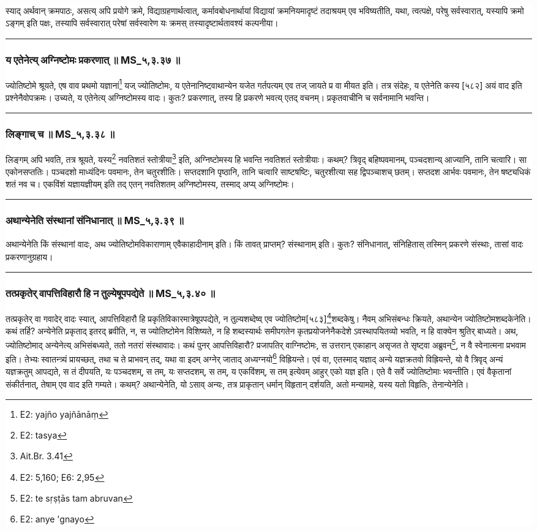 स्याद् अर्थवान् क्रमपाठः, असत्य् अपि प्रयोगे क्रमे, विद्याग्रहणार्थत्वात्, कर्मावबोधनार्थायां विद्यायां क्रमनियमादृष्टं तदाश्रयम् एव भविष्यतीति, यथा, त्वत्पक्षे, परेषु सर्वस्वारात्, यस्यापि क्रमो ऽङ्गम् इति पक्षः, तस्यापि सर्वस्वारात् परेषां सर्वस्वारेण यः क्रमस् तस्यादृष्टार्थतावश्यं कल्पनीया।


____________________________________________


### य एतेनेत्य् अग्निष्टोमः प्रकरणात् ॥ MS_५,३.३७ ॥

ज्योतिष्टोमे श्रूयते, एष वाव प्रथमो यज्ञानां[^5/81] यज् ज्योतिष्टोमः, य एतेनानिष्ट्वाथान्येन यजेत गर्तपत्यम् एव तज् जायते प्र वा मीयत इति। तत्र संदेहः, य एतेनेति कस्य [५८२] अयं वाद इति प्रश्नेनैवोपक्रमः। उच्यते, य एतेनेत्य् अग्निष्टोमस्य वादः। कुतः? प्रकरणात्, तस्य हि प्रकरणे भवत्य् एतद् वचनम्। प्रकृतवाचीनि च सर्वनामानि भवन्ति।


[^5/81]: E2: yajño yajñānāṃ

____________________________________________


### लिङ्गाच् च ॥ MS_५,३.३८ ॥

लिङ्गम् अपि भवति, तत्र श्रूयते, यस्य[^5/82] नवतिशतं स्तोत्रीया[^5/83] इति, अग्निष्टोमस्य हि भवन्ति नवतिशतं स्तोत्रीयाः। कथम्? त्रिवृद् बहिष्पवमानम्, पञ्चदशान्य् आज्यानि, तानि चत्वारि। सा एकोनसप्ततिः। पञ्चदशो माध्यंदिनः पवमानः, तेन चतुरशीतिः। सप्तदशानि पृष्ठानि, तानि चत्वारि साष्टषष्टिः, चतुरशीत्या सह द्विपञ्चाशच् छतम्। सप्तदश आर्भवः पवमानः, तेन षष्ट्यधिकं शतं नव च। एकविंशं यज्ञायज्ञीयम् इति तद् एतन् नवतिशतम् अग्निष्टोमस्य, तस्माद् अप्य् अग्निष्टोमः।


[^5/82]: E2: tasya

[^5/83]: Ait.Br. 3.41

____________________________________________


### अथान्येनेति संस्थानां संनिधानात् ॥ MS_५,३.३९ ॥

अथान्येनेति किं संस्थानां वादः, अथ ज्योतिष्टोमविकाराणाम् एवैकाहादीनाम् इति। किं तावत् प्राप्तम्? संस्थानाम् इति। कुतः? संनिधानात्, संनिहितास् तस्मिन् प्रकरणे संस्थाः, तासां वादः प्रकरणानुग्रहाय।


____________________________________________


### तत्प्रकृतेर् वापत्तिविहारौ हि न तुल्येषूपपद्येते ॥ MS_५,३.४० ॥

तत्प्रकृतेर् वा गवादेर् वादः स्यात्, आपत्तिविहारौ हि प्रकृतिविकारमात्रेषूपपद्येते, न तुल्यशब्देष्व् एव ज्योतिष्टोम[५८३][^5/84]शब्दकेषु। नैवम् अभिसंबन्धः क्रियते, अथान्येन ज्योतिष्टोमशब्दकेनेति। कथं तर्हि? अन्येनेति प्रकृताद् इतरद् ब्रवीति, न, स ज्योतिष्टोमेन विशिष्यते, न हि शब्दस्यार्थः समीपगतेन कृतप्रयोजनेनैकदेशे ऽवस्थापयितव्यो भवति, न हि वाक्येन श्रुतिर् बाध्यते। अथ, ज्योतिष्टोमाद् अन्येनेत्य् अभिसंबध्यते, ततो नतरां संस्थावादः। कथं पुनर् आपत्तिविहारौ? प्रजापतिर् वाग्निष्टोमः, स उत्तरान् एकाहान् असृजत ते सृष्ट्वा अब्रुवन्[^5/85], न वै स्वेनात्मना प्रभवाम इति। तेभ्यः स्वातन्त्र्यं प्रायच्छत्, तथा च ते प्राभवन् तद्, यथा वा इदम् अग्नेर् जाताद् अध्यग्नयो[^5/86] विह्रियन्ते। एवं वा, एतस्माद् यज्ञाद् अन्ये यज्ञक्रतवो विह्रियन्ते, यो वै त्रिवृद् अन्यं यज्ञक्रतुम् आपद्यते, स तं दीपयति, यः पञ्चदशम्, स तम्, यः सप्तदशम्, स तम्, य एकविंशम्, स तम् इत्येवम् आहुर् एको यज्ञ इति। एते वै सर्वे ज्योतिष्टोमाः भवन्तीति। एवं वैकृतानां संकीर्तनात्, तेषाम् एव वाद इति गम्यते। कथम्? अथान्येनेति, यो ऽसाव् अन्यः, तत्र प्राकृतान् धर्मान् विहृतान् दर्शयति, अतो मन्यामहे, यस्य यतो विहृतिः, तेनान्येनेति।


[^5/1]: E2: 5,145; E6: 2,85
[^5/2]: E2: tasyopariśyeta
[^5/3]: E2: śruvate
[^5/4]: Tait.S. 6.3.7.5
[^5/5]: Tait.S. 6.3.11.6
[^5/6]: E2: eva
[^5/7]: Tait.S. 1.6.3.3
[^5/8]: Tait.S. 6.3.11.6
[^5/9]: E2: tathā
[^5/10]: E2: evābhyasyena
[^5/11]: E2 om. iti
[^5/12]: E2: 5,146; E6: 2,86
[^5/13]: E2: nivṛdhyeran
[^5/14]: Tait.S. 2.5.8.2
[^5/15]: E2: 5,147; E6: 2,86
[^5/16]: Tait.S. 2.5.10.2
[^5/17]: Vgl. zu MS 10.5.26
[^5/18]: Vgl. ṚV 3.27.4
[^5/19]: Vgl. ṚV 5.28.5
[^5/20]: Vgl. MS 5.2.19
[^5/21]: E1 gibt saṃstavād ity arthaḥ in Klammern
[^5/22]: E2: samidhyamānavatī dyauḥ
[^5/23]: E2: samiddhavatī pṛthivī
[^5/24]: E2: antarikṣasaṃstutyā
[^5/25]: E2: tasmin
[^5/26]: Vgl. ṚV 3.27.5-6
[^5/27]: E2 om. iti
[^5/28]: Vgl. Pāṇ. 3.1.29
[^5/29]: E2: 5,148; E6: 2,87
[^5/30]: E2 om. uṣṇikkakubhoḥ ca ante prayogo dṛśyatem yaj jagatyā paridadhyād antaṃ
[^5/31]: E2 om. ante
[^5/32]: E2: yajayet
[^5/33]: Tait.Br. 2.2.4.7
[^5/34]: Vgl. MS 10.5.26
[^5/35]: E2: 5,149; E6: 2,88
[^5/36]: Vgl. MS 5.2.19
[^5/37]: Vgl. zu MS 5.3.7
[^5/38]: E2: hīṣṭaṃ
[^5/39]: E2: vṛṣaṇvantāv
[^5/40]: E2: 5,150; E6: 2,88
[^5/41]: Vgl. adhyāya 10
[^5/42]: Vgl. zu MS 5.2.19
[^5/43]: E2: 'dābhyam
[^5/44]: Tait.S. 3.3.4.3
[^5/45]: Tait.S. 5.7.3.1
[^5/46]: Tait.S. 5.6.3.1
[^5/47]: E2: 5,151; E6: 2,89
[^5/48]: E2: ya ca evaṃ
[^5/49]: Tait.S. 5.5.2.1
[^5/50]: E2: 'dābhyaṃ
[^5/51]: Tait.S. 5.7.3.1
[^5/52]: E2: 5,152; E6: 2,90
[^5/53]: Tait.S. 5.7.3.1
[^5/54]: Tait.S. 5.6.3.1
[^5/55]: Vgl. Tait.S. 4.2.4.4
[^5/56]: Vgl. zu MS 5.2.19
[^5/57]: E2: tad etayā
[^5/58]: Tait.S. 4.2.4.4
[^5/59]: E2: cārthasya
[^5/60]: E2: saṃstavo neti
[^5/61]: E2: 5,152; E6: 2,90
[^5/62]: E2: klinnaṃ dārvabhyādadhyād ityevamādīny āhitāgnivratābhyāhitamātreṣv eva bhavantīti darśayati
[^5/63]: E2: dārvabhyādadhyād
[^5/64]: E2: yuktaṃ tatra
[^5/65]: E2: agnihotre
[^5/66]: E2: 5,154; E6: 2,91
[^5/67]: Vgl. zu MS 3.6.12
[^5/68]: E2: 5,155; E6: 2,92
[^5/69]: E2: karmatvānirdeśāt
[^5/70]: Tait.S. 5.5.1.4
[^5/71]: Tait.S. 6.1.3.5
[^5/72]: Tait.S. 6.1.3.2
[^5/73]: E1 gibt dīkṣām asya karotīty arthaḥ in Klammern
[^5/74]: E2: 5,156; E6: 2,92
[^5/75]: E1 gibt dīkṣaṇārthā in Klammern
[^5/76]: E2: daṇḍenainaṃ dīkṣitaṃ saṃpādayatīty
[^5/77]: E2: 5,157; E6: 2,93
[^5/78]: Tait.S. 2.2.1.1
[^5/79]: E2: na cāyaṃ
[^5/80]: E2: 5,158; E6: 2,94
[^5/84]: E2: 5,160; E6: 2,95
[^5/85]: E2: te sṛṣṭās tam abruvan
[^5/86]: E2: anye 'gnayo
[^5/87]: E2: te
[^5/88]: E2: gavādiṣu
[^5/89]: E2: 5,161; E6: 2,95
[^5/90]: E2 om. te
[^5/91]: E2: kim ekastomakasya. krator eṣa vāda utaikastomakasyānekastomakasya ceti. kiṃ
[^5/92]: E2: pañcadaśaḥ
[^5/93]: E2: saptadaśaḥ
[^5/94]: E2: ekaviṃśaḥ
[^5/95]: E2: vaiṣa
[^5/96]: E2: 5,162; E6: 2,96
[^5/97]: E2: 5,162; E6: 2,96
[^5/98]: E2: vicāraṇā
[^5/99]: E2: tathaivānuṣṭhānam
[^5/100]: E1 gibt pradhānārtham in Klammern
[^5/101]: E2: śrutau
[^5/102]: E2: 5,163; E6: 2,97
[^5/103]: E2: pūrvam avadeyam
[^5/104]: E2: pradānaṃ codanāgṛhītatvād
[^5/105]: E2 om. ete
[^5/106]: E1 gibt āsann akaraṇam in Klammern
[^5/107]: E2: 5,164; E6: 2,98
[^5/108]: E2: śrutābhiprāyam
[^5/109]: E2: vikalpyate
[^5/110]: Tait.S. 2.5.6.1
[^5/111]: E2: caiṣāṃ
[^5/112]: E2: pūrvo
[^5/113]: E2 om. sa
[^5/114]: E2: 5,165; E6: 2,98
[^5/115]: E2: yadā seṣṭipūrvatvam
[^5/116]: E2: tādarthye somapūrvatvam
[^5/117]: E2: 5,166; E6: 2,99
[^5/118]: E2: tat tarhy
[^5/119]: E2: 5,167; E6: 2,100
[^5/120]: E2: naitad asti kṛtsnotkarṣa iti
[^5/121]: E2: 5,186; E6: 2,100
[^5/122]: E2: phalaṃ vacanam
[^5/123]: E2: adhikaraṇam. antarā cintāntaraṃ vakṣyate
[^5/124]: E2 om. sa
[^5/125]: E1 (v.l.): sūkṣmeta
[^5/126]: Vgl. zu MS 12.2.25
[^5/127]: E2 om. ādhānāt
[^5/128]: E1 (v.l.): yajña upanamet
[^5/129]: ŚPBr 2.1.3.9
[^5/130]: E2: 5,169; E6: 2,101
[^5/131]: E2: caitad
[^5/132]: E2: ekaṃ vā
[^5/133]: E2: 5,170; E6: 2,101
[^5/134]: E2: anagnīṣomīyo 'py asau
[^5/135]: E2: miśradevatasyāgrahaṇasāmānyād
[^5/136]: E2: 5,171; E6: 2,102
[^5/137]: E2: na iṣṭyā
[^5/138]: E2: 5,172; E6: 2,103
[^5/139]: Vgl. Tait.S. 1.8.2.1
[^5/140]: E2: agnīṣomīyavikārāḥ, agnīṣomīyam
[^5/141]: Tait.S. 2.5.5.1
[^5/142]: E2: someneṣṭvāgnīṣomīyo bhavati
[^5/143]: E2: 5,173; E6: 2,104
[^5/144]: Tait.S. 2.5.6.1
[^5/145]: E2: 5,173; E6: 2,104
[^5/146]: E2: avagamyate
[^5/147]: E2: 5,175; E6: 2,104
[^5/148]: E2: tatraivaṃ tāvad
[^5/149]: E2: kauśeyāni
[^5/150]: E1 (v.l.): nety āha, na hi kasmiṃścid anupamāne
[^5/151]: E2 om. na
[^5/152]: E2: viśeṣaṇatvāt prīteḥ
[^5/153]: E2: 5,177; E6: 2,105
[^5/154]: E2: na gacchanti
[^5/155]: E2: nāpy anumānād gamyate
[^5/156]: E2: nānyena. nanu
[^5/157]: E2 om. iti
[^5/158]: E2: 5,178; E6: 2,106